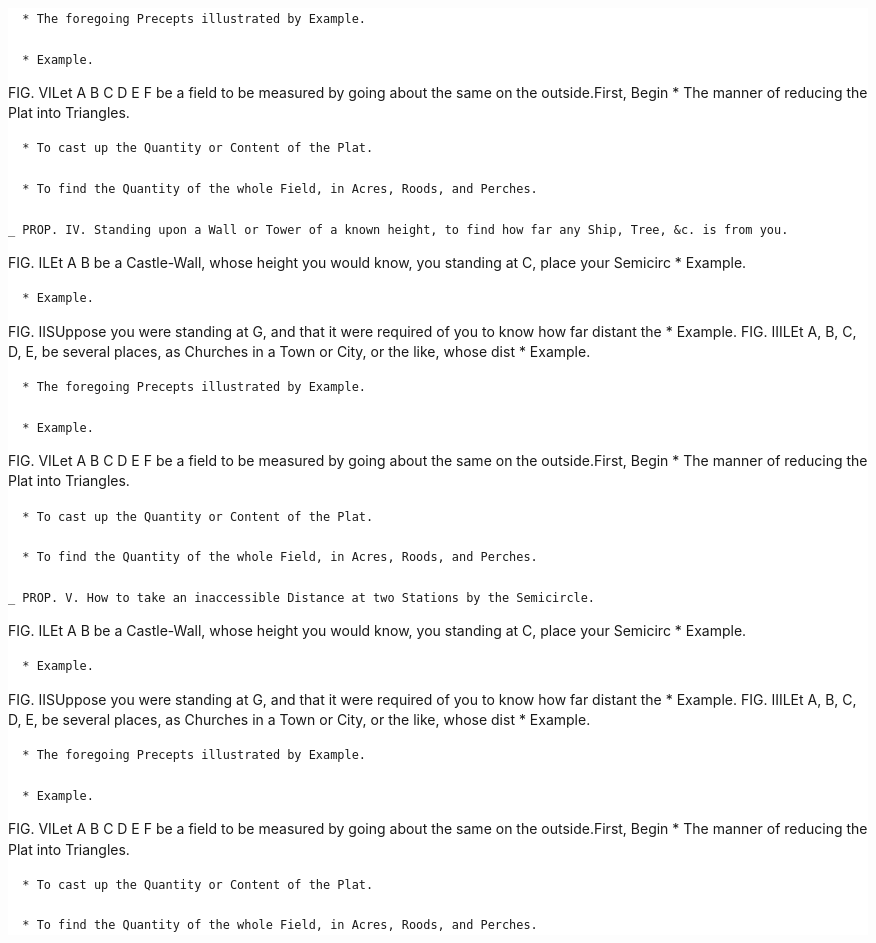       * The foregoing Precepts illustrated by Example. 

      * Example.
FIG. VILet A B C D E F be a field to be measured by going about the same on the outside.First, Begin
      * The manner of reducing the Plat into Triangles.

      * To cast up the Quantity or Content of the Plat.

      * To find the Quantity of the whole Field, in Acres, Roods, and Perches.

    _ PROP. IV. Standing upon a Wall or Tower of a known height, to find how far any Ship, Tree, &c. is from you.
FIG. ILEt A B be a Castle-Wall, whose height you would
 know, you standing at C, place your Semicirc
      * Example.

      * Example.
FIG. IISUppose you were standing at G, and that it were required of you to know how far distant the 
      * Example.
FIG. IIILEt A, B, C, D, E, be several places, as Churches in a Town or City, or the like, whose dist
      * Example.

      * The foregoing Precepts illustrated by Example. 

      * Example.
FIG. VILet A B C D E F be a field to be measured by going about the same on the outside.First, Begin
      * The manner of reducing the Plat into Triangles.

      * To cast up the Quantity or Content of the Plat.

      * To find the Quantity of the whole Field, in Acres, Roods, and Perches.

    _ PROP. V. How to take an inaccessible Distance at two Stations by the Semicircle.
FIG. ILEt A B be a Castle-Wall, whose height you would
 know, you standing at C, place your Semicirc
      * Example.

      * Example.
FIG. IISUppose you were standing at G, and that it were required of you to know how far distant the 
      * Example.
FIG. IIILEt A, B, C, D, E, be several places, as Churches in a Town or City, or the like, whose dist
      * Example.

      * The foregoing Precepts illustrated by Example. 

      * Example.
FIG. VILet A B C D E F be a field to be measured by going about the same on the outside.First, Begin
      * The manner of reducing the Plat into Triangles.

      * To cast up the Quantity or Content of the Plat.

      * To find the Quantity of the whole Field, in Acres, Roods, and Perches.
